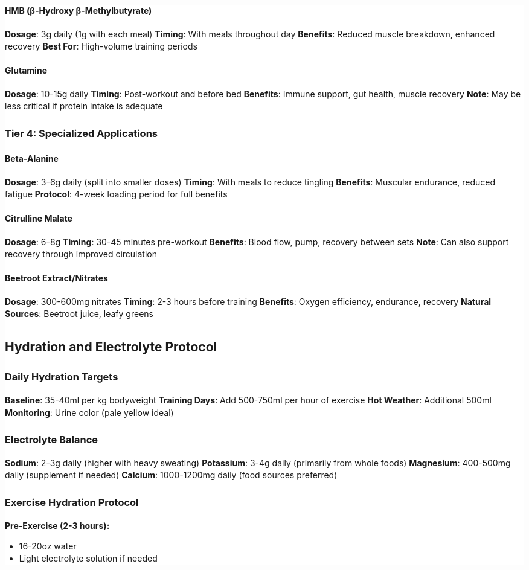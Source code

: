 #### HMB (β-Hydroxy β-Methylbutyrate)
**Dosage**: 3g daily (1g with each meal)
**Timing**: With meals throughout day
**Benefits**: Reduced muscle breakdown, enhanced recovery
**Best For**: High-volume training periods

#### Glutamine
**Dosage**: 10-15g daily
**Timing**: Post-workout and before bed
**Benefits**: Immune support, gut health, muscle recovery
**Note**: May be less critical if protein intake is adequate

### Tier 4: Specialized Applications

#### Beta-Alanine
**Dosage**: 3-6g daily (split into smaller doses)
**Timing**: With meals to reduce tingling
**Benefits**: Muscular endurance, reduced fatigue
**Protocol**: 4-week loading period for full benefits

#### Citrulline Malate
**Dosage**: 6-8g
**Timing**: 30-45 minutes pre-workout
**Benefits**: Blood flow, pump, recovery between sets
**Note**: Can also support recovery through improved circulation

#### Beetroot Extract/Nitrates
**Dosage**: 300-600mg nitrates
**Timing**: 2-3 hours before training
**Benefits**: Oxygen efficiency, endurance, recovery
**Natural Sources**: Beetroot juice, leafy greens

## Hydration and Electrolyte Protocol

### Daily Hydration Targets
**Baseline**: 35-40ml per kg bodyweight
**Training Days**: Add 500-750ml per hour of exercise
**Hot Weather**: Additional 500ml
**Monitoring**: Urine color (pale yellow ideal)

### Electrolyte Balance
**Sodium**: 2-3g daily (higher with heavy sweating)
**Potassium**: 3-4g daily (primarily from whole foods)
**Magnesium**: 400-500mg daily (supplement if needed)
**Calcium**: 1000-1200mg daily (food sources preferred)

### Exercise Hydration Protocol
**Pre-Exercise (2-3 hours):**
- 16-20oz water
- Light electrolyte solution if needed
